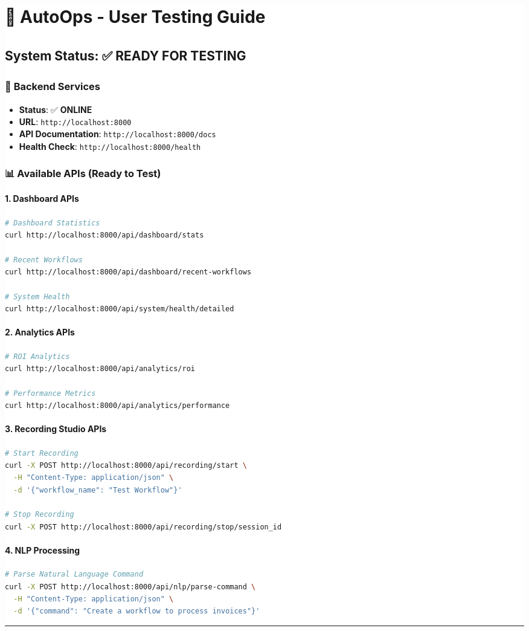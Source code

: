 # 🚀 AutoOps - User Testing Guide

## System Status: ✅ **READY FOR TESTING**

### 🔧 **Backend Services**
- **Status**: ✅ **ONLINE** 
- **URL**: `http://localhost:8000`
- **API Documentation**: `http://localhost:8000/docs`
- **Health Check**: `http://localhost:8000/health`

### 📊 **Available APIs (Ready to Test)**

#### 1. **Dashboard APIs**
```bash
# Dashboard Statistics
curl http://localhost:8000/api/dashboard/stats

# Recent Workflows
curl http://localhost:8000/api/dashboard/recent-workflows

# System Health
curl http://localhost:8000/api/system/health/detailed
```

#### 2. **Analytics APIs**
```bash
# ROI Analytics
curl http://localhost:8000/api/analytics/roi

# Performance Metrics
curl http://localhost:8000/api/analytics/performance
```

#### 3. **Recording Studio APIs**
```bash
# Start Recording
curl -X POST http://localhost:8000/api/recording/start \
  -H "Content-Type: application/json" \
  -d '{"workflow_name": "Test Workflow"}'

# Stop Recording
curl -X POST http://localhost:8000/api/recording/stop/session_id
```

#### 4. **NLP Processing**
```bash
# Parse Natural Language Command
curl -X POST http://localhost:8000/api/nlp/parse-command \
  -H "Content-Type: application/json" \
  -d '{"command": "Create a workflow to process invoices"}'
```

---